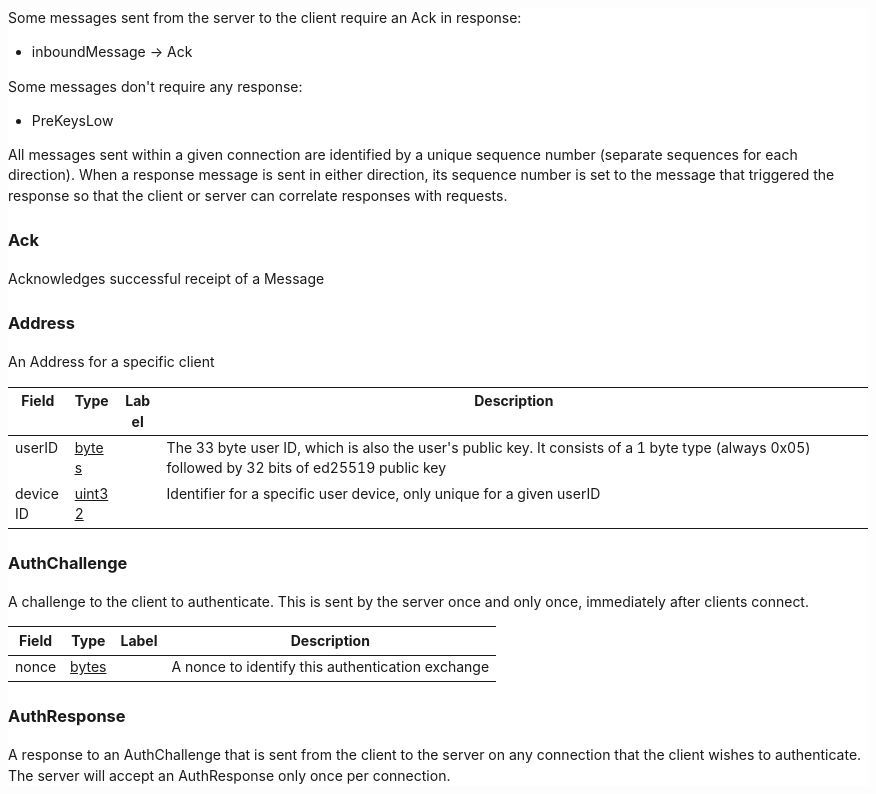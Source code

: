 Some messages sent from the server to the client require an Ack in response:

 - inboundMessage  -&gt; Ack

Some messages don&#39;t require any response:

 - PreKeysLow

All messages sent within a given connection are identified by a unique sequence number (separate sequences
for each direction). When a response message is sent in either direction, its sequence number is set to the
message that triggered the response so that the client or server can correlate responses with requests.


<a name="signal.Ack"></a>

### Ack
Acknowledges successful receipt of a Message






<a name="signal.Address"></a>

### Address
An Address for a specific client


| Field | Type | Label | Description |
| ----- | ---- | ----- | ----------- |
| userID | [bytes](#bytes) |  | The 33 byte user ID, which is also the user&#39;s public key. It consists of a 1 byte type (always 0x05) followed by 32 bits of ed25519 public key |
| deviceID | [uint32](#uint32) |  | Identifier for a specific user device, only unique for a given userID |






<a name="signal.AuthChallenge"></a>

### AuthChallenge
A challenge to the client to authenticate. This is sent by the server once and only once, immediately after clients connect.


| Field | Type | Label | Description |
| ----- | ---- | ----- | ----------- |
| nonce | [bytes](#bytes) |  | A nonce to identify this authentication exchange |






<a name="signal.AuthResponse"></a>

### AuthResponse
A response to an AuthChallenge that is sent from the client to the server on any connection that the client wishes to authenticate.
The server will accept an AuthResponse only once per connection.
